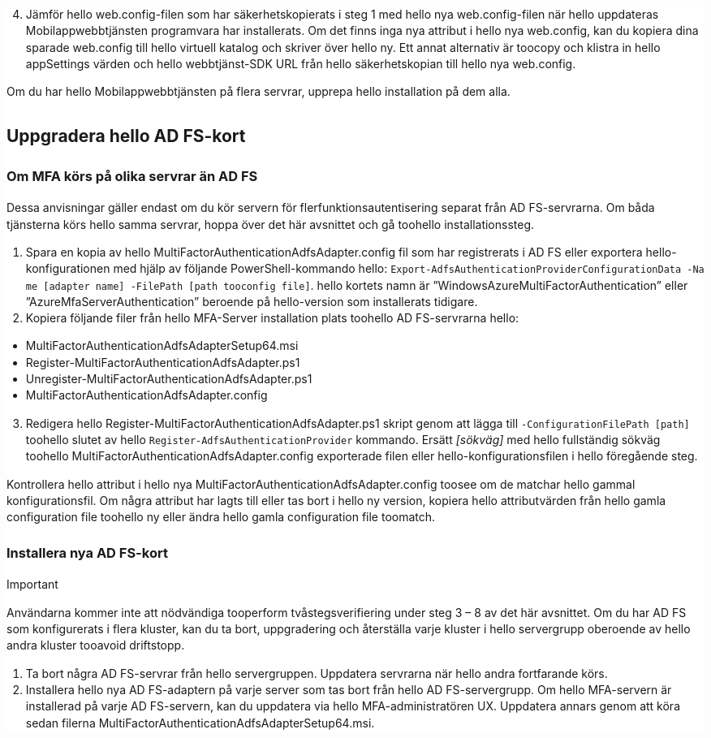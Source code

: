 4. Jämför hello web.config-filen som har säkerhetskopierats i steg 1 med hello nya web.config-filen när hello uppdateras Mobilappwebbtjänsten programvara har installerats. Om det finns inga nya attribut i hello nya web.config, kan du kopiera dina sparade web.config till hello virtuell katalog och skriver över hello ny. Ett annat alternativ är toocopy och klistra in hello appSettings värden och hello webbtjänst-SDK URL från hello säkerhetskopian till hello nya web.config.

Om du har hello Mobilappwebbtjänsten på flera servrar, upprepa hello installation på dem alla. 

## <a name="upgrade-hello-ad-fs-adapters"></a>Uppgradera hello AD FS-kort


### <a name="if-mfa-runs-on-different-servers-than-ad-fs"></a>Om MFA körs på olika servrar än AD FS

Dessa anvisningar gäller endast om du kör servern för flerfunktionsautentisering separat från AD FS-servrarna. Om båda tjänsterna körs hello samma servrar, hoppa över det här avsnittet och gå toohello installationssteg. 

1. Spara en kopia av hello MultiFactorAuthenticationAdfsAdapter.config fil som har registrerats i AD FS eller exportera hello-konfigurationen med hjälp av följande PowerShell-kommando hello: `Export-AdfsAuthenticationProviderConfigurationData -Name [adapter name] -FilePath [path tooconfig file]`. hello kortets namn är ”WindowsAzureMultiFactorAuthentication” eller ”AzureMfaServerAuthentication” beroende på hello-version som installerats tidigare.
2. Kopiera följande filer från hello MFA-Server installation plats toohello AD FS-servrarna hello:

  - MultiFactorAuthenticationAdfsAdapterSetup64.msi
  - Register-MultiFactorAuthenticationAdfsAdapter.ps1
  - Unregister-MultiFactorAuthenticationAdfsAdapter.ps1
  - MultiFactorAuthenticationAdfsAdapter.config

3. Redigera hello Register-MultiFactorAuthenticationAdfsAdapter.ps1 skript genom att lägga till `-ConfigurationFilePath [path]` toohello slutet av hello `Register-AdfsAuthenticationProvider` kommando. Ersätt *[sökväg]* med hello fullständig sökväg toohello MultiFactorAuthenticationAdfsAdapter.config exporterade filen eller hello-konfigurationsfilen i hello föregående steg. 

  Kontrollera hello attribut i hello nya MultiFactorAuthenticationAdfsAdapter.config toosee om de matchar hello gammal konfigurationsfil. Om några attribut har lagts till eller tas bort i hello ny version, kopiera hello attributvärden från hello gamla configuration file toohello ny eller ändra hello gamla configuration file toomatch.

### <a name="install-new-ad-fs-adapters"></a>Installera nya AD FS-kort

> [!IMPORTANT] 
> Användarna kommer inte att nödvändiga tooperform tvåstegsverifiering under steg 3 – 8 av det här avsnittet. Om du har AD FS som konfigurerats i flera kluster, kan du ta bort, uppgradering och återställa varje kluster i hello servergrupp oberoende av hello andra kluster tooavoid driftstopp.

1. Ta bort några AD FS-servrar från hello servergruppen. Uppdatera servrarna när hello andra fortfarande körs.
2. Installera hello nya AD FS-adaptern på varje server som tas bort från hello AD FS-servergrupp. Om hello MFA-servern är installerad på varje AD FS-servern, kan du uppdatera via hello MFA-administratören UX. Uppdatera annars genom att köra sedan filerna MultiFactorAuthenticationAdfsAdapterSetup64.msi. 
